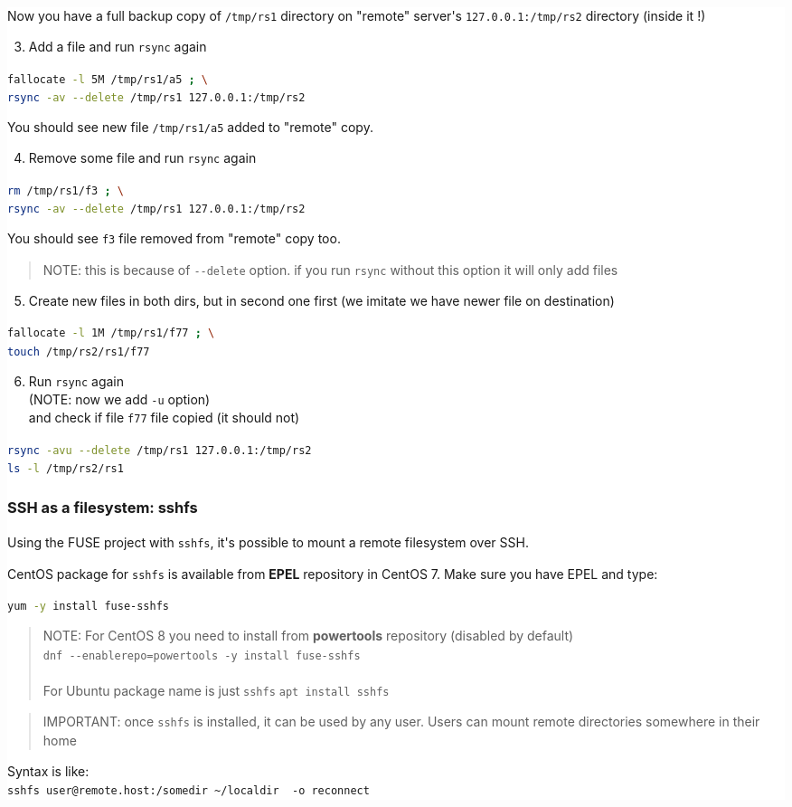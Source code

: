 Now you have a full backup copy of `/tmp/rs1` directory 
on "remote" server's `127.0.0.1:/tmp/rs2` directory (inside it !)

3. Add a file and run `rsync` again
```bash
fallocate -l 5M /tmp/rs1/a5 ; \
rsync -av --delete /tmp/rs1 127.0.0.1:/tmp/rs2
```
You should see new file `/tmp/rs1/a5` added to "remote" copy.

4. Remove some file and run `rsync` again
```bash
rm /tmp/rs1/f3 ; \
rsync -av --delete /tmp/rs1 127.0.0.1:/tmp/rs2
```
You should see `f3` file removed from "remote" copy too.<br>
> NOTE: this is because of `--delete` option. 
> if you run `rsync` without this option it will only add files

5. Create new files in both dirs, but in second one first
   (we imitate we have newer file on destination)
```bash
fallocate -l 1M /tmp/rs1/f77 ; \
touch /tmp/rs2/rs1/f77 
```

6. Run `rsync` again <br> 
(NOTE: now we add `-u` option) <br>
and check if file `f77` file copied (it should not)
```bash
rsync -avu --delete /tmp/rs1 127.0.0.1:/tmp/rs2
ls -l /tmp/rs2/rs1
```

### SSH as a filesystem: sshfs
Using the FUSE project with `sshfs`, it's possible to mount a remote 
filesystem over SSH. 

CentOS package for `sshfs` is available from **EPEL** repository in CentOS 7. 
Make sure you have EPEL and type:<br>

```bash
yum -y install fuse-sshfs
```

> NOTE: For CentOS 8 you need to install from **powertools** repository (disabled by default)<br>
> `dnf --enablerepo=powertools -y install fuse-sshfs`
> <br><br>
> For Ubuntu package name is just `sshfs`
> `apt install sshfs` 


> IMPORTANT: once `sshfs` is installed, it can be used by any user. Users can mount remote directories somewhere in their home
 

Syntax is like:<br>
`sshfs user@remote.host:/somedir ~/localdir  -o reconnect`
